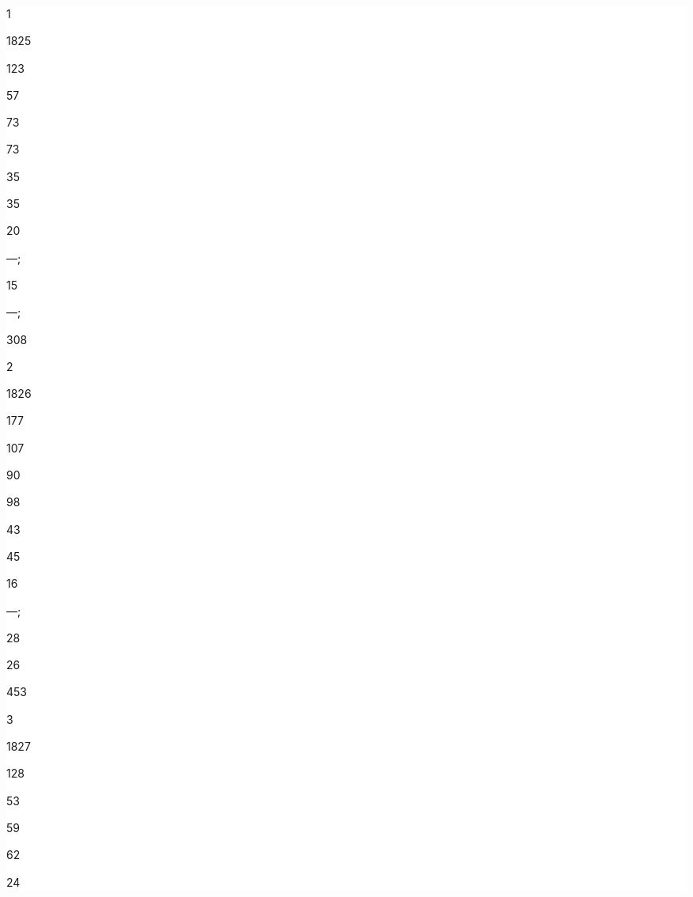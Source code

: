 1

1825

123

57

73

73

35

35

20

—;

15

—;

308

2

1826

177

107

90

98

43

45

16

—;

28

26

453

3

1827

128

53

59

62

24
